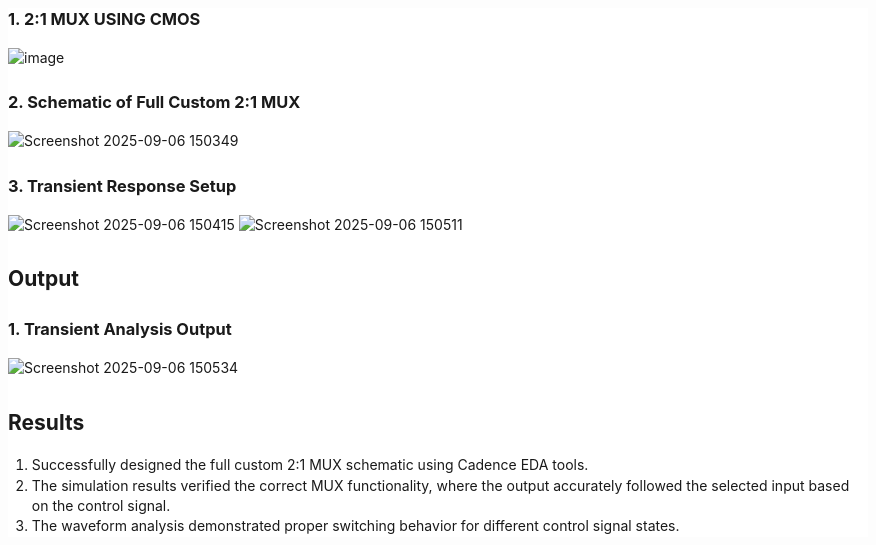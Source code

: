 ### 1. 2:1 MUX USING CMOS
![image](https://github.com/user-attachments/assets/6fe3965a-47de-47d4-9dd1-0d52054de81b)


### 2. Schematic of Full Custom 2:1 MUX
<img width="1917" height="1079" alt="Screenshot 2025-09-06 150349" src="https://github.com/user-attachments/assets/72923032-1c15-4c0e-b8eb-9dfa041ba287" />



### 3. Transient Response Setup

<img width="1919" height="1079" alt="Screenshot 2025-09-06 150415" src="https://github.com/user-attachments/assets/457b43d0-1182-434e-be20-1538febb8219" />



<img width="1919" height="1079" alt="Screenshot 2025-09-06 150511" src="https://github.com/user-attachments/assets/28038432-7d2a-4bf8-9b9d-775c1b574e4a" />

## Output

### 1. Transient Analysis Output
<img width="1919" height="1079" alt="Screenshot 2025-09-06 150534" src="https://github.com/user-attachments/assets/d01e6a66-be9c-4c32-9231-02cef5715020" />


## Results
1. Successfully designed the full custom 2:1 MUX schematic using Cadence EDA tools.
2. The simulation results verified the correct MUX functionality, where the output accurately followed the selected input based on the control signal.
3. The waveform analysis demonstrated proper switching behavior for different control signal states.
